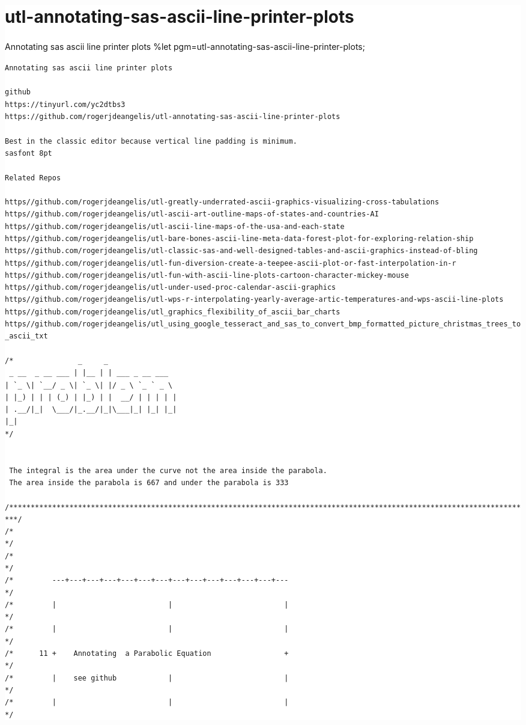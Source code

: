# utl-annotating-sas-ascii-line-printer-plots
Annotating sas ascii line printer plots
    %let pgm=utl-annotating-sas-ascii-line-printer-plots;

    Annotating sas ascii line printer plots

    github
    https://tinyurl.com/yc2dtbs3
    https://github.com/rogerjdeangelis/utl-annotating-sas-ascii-line-printer-plots

    Best in the classic editor because vertical line padding is minimum.
    sasfont 8pt

    Related Repos

    https//github.com/rogerjdeangelis/utl-greatly-underrated-ascii-graphics-visualizing-cross-tabulations
    https//github.com/rogerjdeangelis/utl-ascii-art-outline-maps-of-states-and-countries-AI
    https//github.com/rogerjdeangelis/utl-ascii-line-maps-of-the-usa-and-each-state
    https//github.com/rogerjdeangelis/utl-bare-bones-ascii-line-meta-data-forest-plot-for-exploring-relation-ship
    https//github.com/rogerjdeangelis/utl-classic-sas-and-well-designed-tables-and-ascii-graphics-instead-of-bling
    https//github.com/rogerjdeangelis/utl-fun-diversion-create-a-teepee-ascii-plot-or-fast-interpolation-in-r
    https//github.com/rogerjdeangelis/utl-fun-with-ascii-line-plots-cartoon-character-mickey-mouse
    https//github.com/rogerjdeangelis/utl-under-used-proc-calendar-ascii-graphics
    https//github.com/rogerjdeangelis/utl-wps-r-interpolating-yearly-average-artic-temperatures-and-wps-ascii-line-plots
    https//github.com/rogerjdeangelis/utl_graphics_flexibility_of_ascii_bar_charts
    https//github.com/rogerjdeangelis/utl_using_google_tesseract_and_sas_to_convert_bmp_formatted_picture_christmas_trees_to_ascii_txt

    /*               _     _
     _ __  _ __ ___ | |__ | | ___ _ __ ___
    | `_ \| `__/ _ \| `_ \| |/ _ \ `_ ` _ \
    | |_) | | | (_) | |_) | |  __/ | | | | |
    | .__/|_|  \___/|_.__/|_|\___|_| |_| |_|
    |_|
    */

    
     The integral is the area under the curve not the area inside the parabola.
     The area inside the parabola is 667 and under the parabola is 333

    /**************************************************************************************************************************/
    /*                                                                                                                        */
    /*                                                                                                                        */
    /*         ---+---+---+---+---+---+---+---+---+---+---+---+---+---                                                        */
    /*         |                          |                          |                                                        */
    /*         |                          |                          |                                                        */
    /*      11 +    Annotating  a Parabolic Equation                 +                                                        */
    /*         |    see github            |                          |                                                        */
    /*         |                          |                          |                                                        */